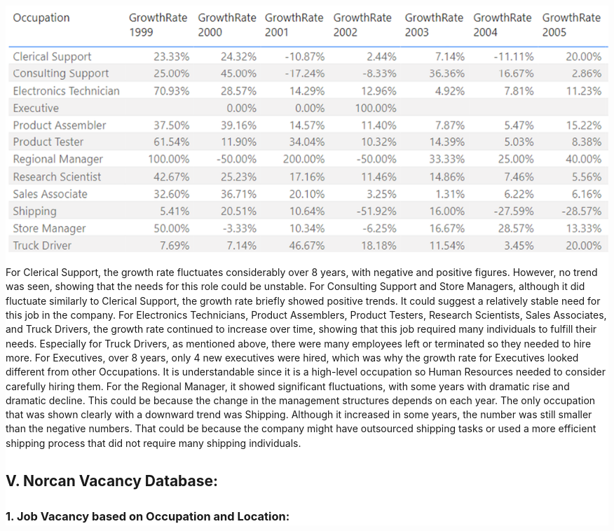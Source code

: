 ![alt text](image-4.png)

For Clerical Support, the growth rate fluctuates considerably over 8 years, with negative and positive figures. However, no trend was seen, showing that the needs for this role could be unstable. For Consulting Support and Store Managers, although it did fluctuate similarly to Clerical Support, the growth rate briefly showed positive trends. It could suggest a relatively stable need for this job in the company. For Electronics Technicians, Product Assemblers, Product Testers, Research Scientists, Sales Associates, and Truck Drivers, the growth rate continued to increase over time, showing that this job required many individuals to fulfill their needs. Especially for Truck Drivers, as mentioned above, there were many employees left or terminated so they needed to hire more. For Executives, over 8 years, only 4 new executives were hired, which was why the growth rate for Executives looked different from other Occupations. It is understandable since it is a high-level occupation so Human Resources needed to consider carefully hiring them. For the Regional Manager, it showed significant fluctuations, with some years with dramatic rise and dramatic decline. This could be because the change in the management structures depends on each year. The only occupation that was shown clearly with a downward trend was Shipping. Although it increased in some years, the number was still smaller than the negative numbers. That could be because the company might have outsourced shipping tasks or used a more efficient shipping process that did not require many shipping individuals.
 

## V.	**Norcan Vacancy Database**:
### 1.	Job Vacancy based on Occupation and Location:

